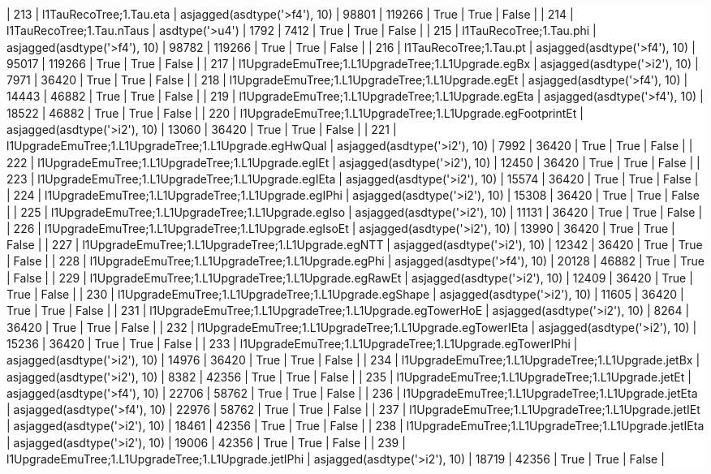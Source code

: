 | 213 | l1TauRecoTree;1.Tau.eta                                                                | asjagged(asdtype('>f4'), 10)  |             98801 |              119266 | True          | True              | False      |
| 214 | l1TauRecoTree;1.Tau.nTaus                                                              | asdtype('>u4')                |              1792 |                7412 | True          | True              | False      |
| 215 | l1TauRecoTree;1.Tau.phi                                                                | asjagged(asdtype('>f4'), 10)  |             98782 |              119266 | True          | True              | False      |
| 216 | l1TauRecoTree;1.Tau.pt                                                                 | asjagged(asdtype('>f4'), 10)  |             95017 |              119266 | True          | True              | False      |
| 217 | l1UpgradeEmuTree;1.L1UpgradeTree;1.L1Upgrade.egBx                                      | asjagged(asdtype('>i2'), 10)  |              7971 |               36420 | True          | True              | False      |
| 218 | l1UpgradeEmuTree;1.L1UpgradeTree;1.L1Upgrade.egEt                                      | asjagged(asdtype('>f4'), 10)  |             14443 |               46882 | True          | True              | False      |
| 219 | l1UpgradeEmuTree;1.L1UpgradeTree;1.L1Upgrade.egEta                                     | asjagged(asdtype('>f4'), 10)  |             18522 |               46882 | True          | True              | False      |
| 220 | l1UpgradeEmuTree;1.L1UpgradeTree;1.L1Upgrade.egFootprintEt                             | asjagged(asdtype('>i2'), 10)  |             13060 |               36420 | True          | True              | False      |
| 221 | l1UpgradeEmuTree;1.L1UpgradeTree;1.L1Upgrade.egHwQual                                  | asjagged(asdtype('>i2'), 10)  |              7992 |               36420 | True          | True              | False      |
| 222 | l1UpgradeEmuTree;1.L1UpgradeTree;1.L1Upgrade.egIEt                                     | asjagged(asdtype('>i2'), 10)  |             12450 |               36420 | True          | True              | False      |
| 223 | l1UpgradeEmuTree;1.L1UpgradeTree;1.L1Upgrade.egIEta                                    | asjagged(asdtype('>i2'), 10)  |             15574 |               36420 | True          | True              | False      |
| 224 | l1UpgradeEmuTree;1.L1UpgradeTree;1.L1Upgrade.egIPhi                                    | asjagged(asdtype('>i2'), 10)  |             15308 |               36420 | True          | True              | False      |
| 225 | l1UpgradeEmuTree;1.L1UpgradeTree;1.L1Upgrade.egIso                                     | asjagged(asdtype('>i2'), 10)  |             11131 |               36420 | True          | True              | False      |
| 226 | l1UpgradeEmuTree;1.L1UpgradeTree;1.L1Upgrade.egIsoEt                                   | asjagged(asdtype('>i2'), 10)  |             13990 |               36420 | True          | True              | False      |
| 227 | l1UpgradeEmuTree;1.L1UpgradeTree;1.L1Upgrade.egNTT                                     | asjagged(asdtype('>i2'), 10)  |             12342 |               36420 | True          | True              | False      |
| 228 | l1UpgradeEmuTree;1.L1UpgradeTree;1.L1Upgrade.egPhi                                     | asjagged(asdtype('>f4'), 10)  |             20128 |               46882 | True          | True              | False      |
| 229 | l1UpgradeEmuTree;1.L1UpgradeTree;1.L1Upgrade.egRawEt                                   | asjagged(asdtype('>i2'), 10)  |             12409 |               36420 | True          | True              | False      |
| 230 | l1UpgradeEmuTree;1.L1UpgradeTree;1.L1Upgrade.egShape                                   | asjagged(asdtype('>i2'), 10)  |             11605 |               36420 | True          | True              | False      |
| 231 | l1UpgradeEmuTree;1.L1UpgradeTree;1.L1Upgrade.egTowerHoE                                | asjagged(asdtype('>i2'), 10)  |              8264 |               36420 | True          | True              | False      |
| 232 | l1UpgradeEmuTree;1.L1UpgradeTree;1.L1Upgrade.egTowerIEta                               | asjagged(asdtype('>i2'), 10)  |             15236 |               36420 | True          | True              | False      |
| 233 | l1UpgradeEmuTree;1.L1UpgradeTree;1.L1Upgrade.egTowerIPhi                               | asjagged(asdtype('>i2'), 10)  |             14976 |               36420 | True          | True              | False      |
| 234 | l1UpgradeEmuTree;1.L1UpgradeTree;1.L1Upgrade.jetBx                                     | asjagged(asdtype('>i2'), 10)  |              8382 |               42356 | True          | True              | False      |
| 235 | l1UpgradeEmuTree;1.L1UpgradeTree;1.L1Upgrade.jetEt                                     | asjagged(asdtype('>f4'), 10)  |             22706 |               58762 | True          | True              | False      |
| 236 | l1UpgradeEmuTree;1.L1UpgradeTree;1.L1Upgrade.jetEta                                    | asjagged(asdtype('>f4'), 10)  |             22976 |               58762 | True          | True              | False      |
| 237 | l1UpgradeEmuTree;1.L1UpgradeTree;1.L1Upgrade.jetIEt                                    | asjagged(asdtype('>i2'), 10)  |             18461 |               42356 | True          | True              | False      |
| 238 | l1UpgradeEmuTree;1.L1UpgradeTree;1.L1Upgrade.jetIEta                                   | asjagged(asdtype('>i2'), 10)  |             19006 |               42356 | True          | True              | False      |
| 239 | l1UpgradeEmuTree;1.L1UpgradeTree;1.L1Upgrade.jetIPhi                                   | asjagged(asdtype('>i2'), 10)  |             18719 |               42356 | True          | True              | False      |